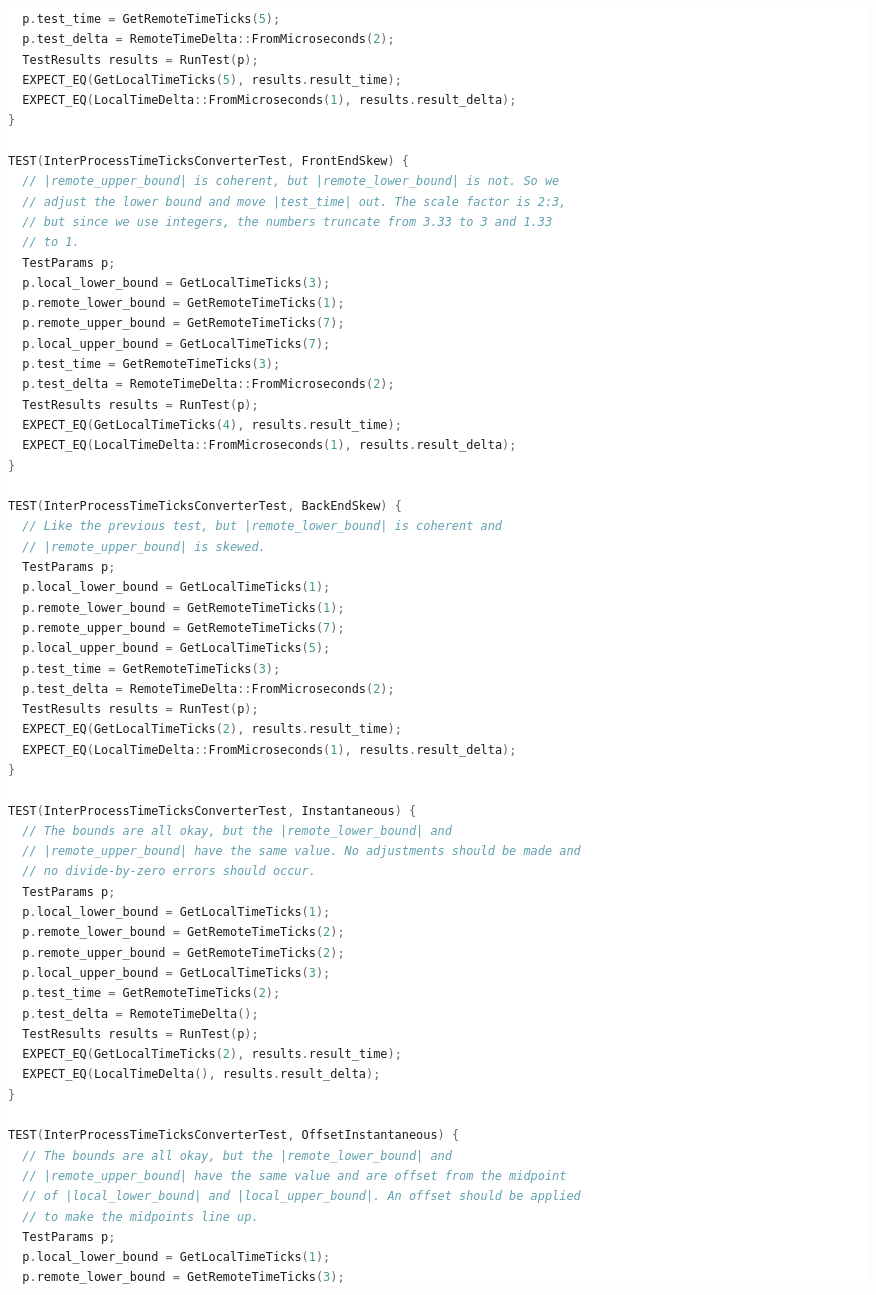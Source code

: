```cpp
  p.test_time = GetRemoteTimeTicks(5);
  p.test_delta = RemoteTimeDelta::FromMicroseconds(2);
  TestResults results = RunTest(p);
  EXPECT_EQ(GetLocalTimeTicks(5), results.result_time);
  EXPECT_EQ(LocalTimeDelta::FromMicroseconds(1), results.result_delta);
}

TEST(InterProcessTimeTicksConverterTest, FrontEndSkew) {
  // |remote_upper_bound| is coherent, but |remote_lower_bound| is not. So we
  // adjust the lower bound and move |test_time| out. The scale factor is 2:3,
  // but since we use integers, the numbers truncate from 3.33 to 3 and 1.33
  // to 1.
  TestParams p;
  p.local_lower_bound = GetLocalTimeTicks(3);
  p.remote_lower_bound = GetRemoteTimeTicks(1);
  p.remote_upper_bound = GetRemoteTimeTicks(7);
  p.local_upper_bound = GetLocalTimeTicks(7);
  p.test_time = GetRemoteTimeTicks(3);
  p.test_delta = RemoteTimeDelta::FromMicroseconds(2);
  TestResults results = RunTest(p);
  EXPECT_EQ(GetLocalTimeTicks(4), results.result_time);
  EXPECT_EQ(LocalTimeDelta::FromMicroseconds(1), results.result_delta);
}

TEST(InterProcessTimeTicksConverterTest, BackEndSkew) {
  // Like the previous test, but |remote_lower_bound| is coherent and
  // |remote_upper_bound| is skewed.
  TestParams p;
  p.local_lower_bound = GetLocalTimeTicks(1);
  p.remote_lower_bound = GetRemoteTimeTicks(1);
  p.remote_upper_bound = GetRemoteTimeTicks(7);
  p.local_upper_bound = GetLocalTimeTicks(5);
  p.test_time = GetRemoteTimeTicks(3);
  p.test_delta = RemoteTimeDelta::FromMicroseconds(2);
  TestResults results = RunTest(p);
  EXPECT_EQ(GetLocalTimeTicks(2), results.result_time);
  EXPECT_EQ(LocalTimeDelta::FromMicroseconds(1), results.result_delta);
}

TEST(InterProcessTimeTicksConverterTest, Instantaneous) {
  // The bounds are all okay, but the |remote_lower_bound| and
  // |remote_upper_bound| have the same value. No adjustments should be made and
  // no divide-by-zero errors should occur.
  TestParams p;
  p.local_lower_bound = GetLocalTimeTicks(1);
  p.remote_lower_bound = GetRemoteTimeTicks(2);
  p.remote_upper_bound = GetRemoteTimeTicks(2);
  p.local_upper_bound = GetLocalTimeTicks(3);
  p.test_time = GetRemoteTimeTicks(2);
  p.test_delta = RemoteTimeDelta();
  TestResults results = RunTest(p);
  EXPECT_EQ(GetLocalTimeTicks(2), results.result_time);
  EXPECT_EQ(LocalTimeDelta(), results.result_delta);
}

TEST(InterProcessTimeTicksConverterTest, OffsetInstantaneous) {
  // The bounds are all okay, but the |remote_lower_bound| and
  // |remote_upper_bound| have the same value and are offset from the midpoint
  // of |local_lower_bound| and |local_upper_bound|. An offset should be applied
  // to make the midpoints line up.
  TestParams p;
  p.local_lower_bound = GetLocalTimeTicks(1);
  p.remote_lower_bound = GetRemoteTimeTicks(3);
```